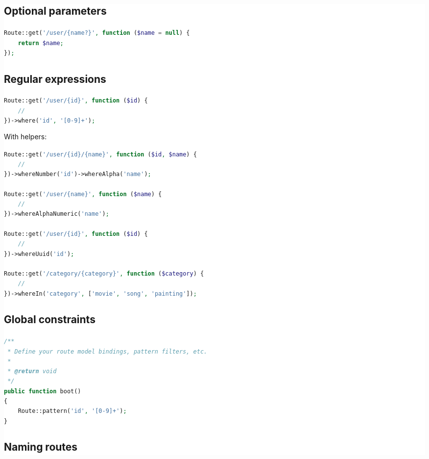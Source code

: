 ## Optional parameters

```php
Route::get('/user/{name?}', function ($name = null) {
    return $name;
});
```

## Regular expressions

```php
Route::get('/user/{id}', function ($id) {
    //
})->where('id', '[0-9]+');
```

With helpers:

```php
Route::get('/user/{id}/{name}', function ($id, $name) {
    //
})->whereNumber('id')->whereAlpha('name');
 
Route::get('/user/{name}', function ($name) {
    //
})->whereAlphaNumeric('name');
 
Route::get('/user/{id}', function ($id) {
    //
})->whereUuid('id');
 
Route::get('/category/{category}', function ($category) {
    //
})->whereIn('category', ['movie', 'song', 'painting']);
```

## Global constraints

```php
/**
 * Define your route model bindings, pattern filters, etc.
 *
 * @return void
 */
public function boot()
{
    Route::pattern('id', '[0-9]+');
}
```

## Naming routes
